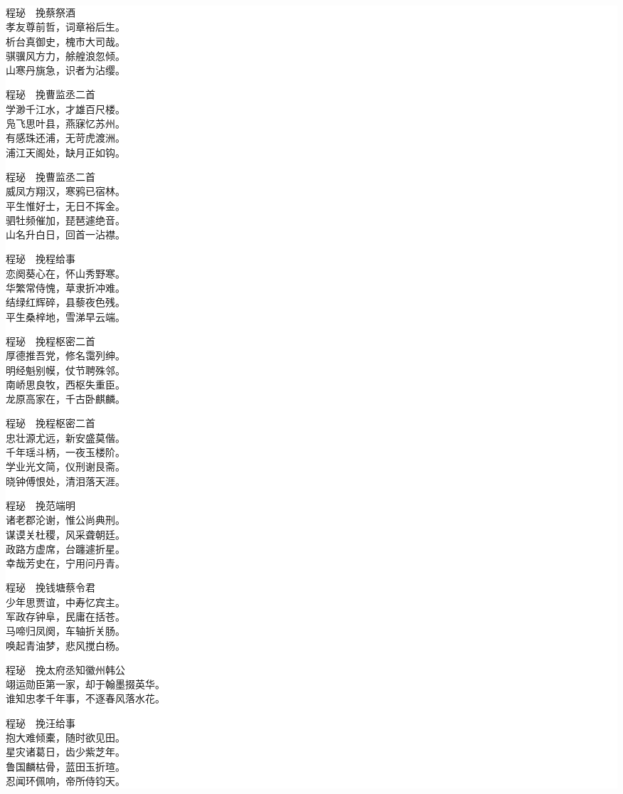 程珌　挽蔡祭酒  
孝友尊前哲，词章裕后生。  
析台真御史，槐市大司哉。  
骐骥风方力，艅艎浪忽倾。  
山寒丹旐急，识者为沾缨。  

程珌　挽曹监丞二首  
学渺千江水，才雄百尺楼。  
凫飞思叶县，燕寐忆苏州。  
有感珠还浦，无苛虎渡洲。  
浦江天阁处，缺月正如钩。  

程珌　挽曹监丞二首  
威凤方翔汉，寒鸦已宿林。  
平生惟好士，无日不挥金。  
驷牡频催加，琵琶遽绝音。  
山名升白日，回首一沾襟。  

程珌　挽程给事  
恋阕葵心在，怀山秀野寒。  
华繁常侍愧，草隶折冲难。  
结绿红辉碎，县藜夜色残。  
平生桑梓地，雪涕早云端。  

程珌　挽程枢密二首  
厚德推吾党，修名霭列绅。  
明经魁别幙，仗节聘殊邻。  
南峤思良牧，西枢失重臣。  
龙原高家在，千古卧麒麟。  

程珌　挽程枢密二首  
忠壮源尤远，新安盛莫偕。  
千年瑶斗柄，一夜玉楼阶。  
学业光文简，仪刑谢艮斋。  
晓钟傅恨处，清泪落天涯。  

程珌　挽范端明  
诸老郡沦谢，惟公尚典刑。  
谋谟关杜稷，风采聋朝廷。  
政路方虚席，台躔遽折星。  
幸哉芳史在，宁用问丹青。  

程珌　挽钱塘蔡令君  
少年思贾谊，中寿忆宾主。  
军政存钟阜，民庸在括苍。  
马啼归凤阕，车轴折关肠。  
唤起青油梦，悲风搅白杨。  

程珌　挽太府丞知徽州韩公  
翊运勋臣第一家，却于翰墨掇英华。  
谁知忠孝千年事，不逐春风落水花。  

程珌　挽汪给事  
抱大难倾橐，随时欲见田。  
星灾诸葛日，齿少紫芝年。  
鲁国麟枯骨，蓝田玉折瑄。  
忍闻环佩响，帝所侍钧天。  
